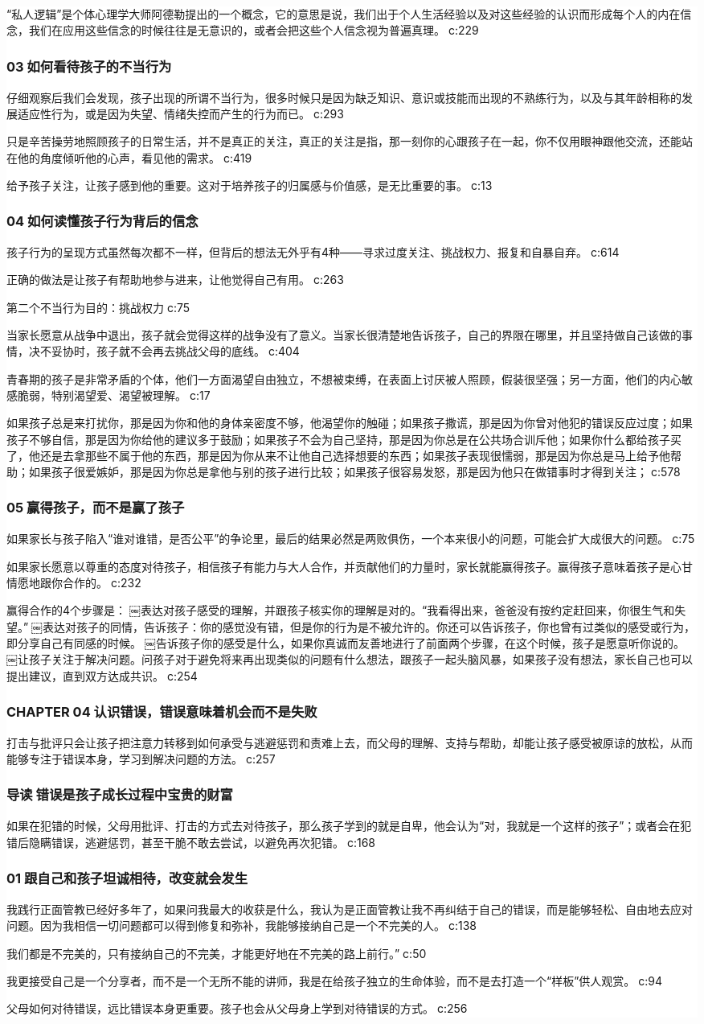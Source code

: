 “私人逻辑”是个体心理学大师阿德勒提出的一个概念，它的意思是说，我们出于个人生活经验以及对这些经验的认识而形成每个人的内在信念，我们在应用这些信念的时候往往是无意识的，或者会把这些个人信念视为普遍真理。 c:229

### 03 如何看待孩子的不当行为

仔细观察后我们会发现，孩子出现的所谓不当行为，很多时候只是因为缺乏知识、意识或技能而出现的不熟练行为，以及与其年龄相称的发展适应性行为，或是因为失望、情绪失控而产生的行为而已。 c:293

只是辛苦操劳地照顾孩子的日常生活，并不是真正的关注，真正的关注是指，那一刻你的心跟孩子在一起，你不仅用眼神跟他交流，还能站在他的角度倾听他的心声，看见他的需求。 c:419

给予孩子关注，让孩子感到他的重要。这对于培养孩子的归属感与价值感，是无比重要的事。 c:13

### 04 如何读懂孩子行为背后的信念

孩子行为的呈现方式虽然每次都不一样，但背后的想法无外乎有4种——寻求过度关注、挑战权力、报复和自暴自弃。 c:614

正确的做法是让孩子有帮助地参与进来，让他觉得自己有用。 c:263

第二个不当行为目的：挑战权力 c:75

当家长愿意从战争中退出，孩子就会觉得这样的战争没有了意义。当家长很清楚地告诉孩子，自己的界限在哪里，并且坚持做自己该做的事情，决不妥协时，孩子就不会再去挑战父母的底线。 c:404

青春期的孩子是非常矛盾的个体，他们一方面渴望自由独立，不想被束缚，在表面上讨厌被人照顾，假装很坚强；另一方面，他们的内心敏感脆弱，特别渴望爱、渴望被理解。 c:17

如果孩子总是来打扰你，那是因为你和他的身体亲密度不够，他渴望你的触碰；如果孩子撒谎，那是因为你曾对他犯的错误反应过度；如果孩子不够自信，那是因为你给他的建议多于鼓励；如果孩子不会为自己坚持，那是因为你总是在公共场合训斥他；如果你什么都给孩子买了，他还是去拿那些不属于他的东西，那是因为你从来不让他自己选择想要的东西；如果孩子表现很懦弱，那是因为你总是马上给予他帮助；如果孩子很爱嫉妒，那是因为你总是拿他与别的孩子进行比较；如果孩子很容易发怒，那是因为他只在做错事时才得到关注； c:578

### 05 赢得孩子，而不是赢了孩子

如果家长与孩子陷入“谁对谁错，是否公平”的争论里，最后的结果必然是两败俱伤，一个本来很小的问题，可能会扩大成很大的问题。 c:75

如果家长愿意以尊重的态度对待孩子，相信孩子有能力与大人合作，并贡献他们的力量时，家长就能赢得孩子。赢得孩子意味着孩子是心甘情愿地跟你合作的。 c:232

赢得合作的4个步骤是：
￼表达对孩子感受的理解，并跟孩子核实你的理解是对的。“我看得出来，爸爸没有按约定赶回来，你很生气和失望。”
￼表达对孩子的同情，告诉孩子：你的感觉没有错，但是你的行为是不被允许的。你还可以告诉孩子，你也曾有过类似的感受或行为，即分享自己有同感的时候。
￼告诉孩子你的感受是什么，如果你真诚而友善地进行了前面两个步骤，在这个时候，孩子是愿意听你说的。
￼让孩子关注于解决问题。问孩子对于避免将来再出现类似的问题有什么想法，跟孩子一起头脑风暴，如果孩子没有想法，家长自己也可以提出建议，直到双方达成共识。 c:254

### CHAPTER 04 认识错误，错误意味着机会而不是失败

打击与批评只会让孩子把注意力转移到如何承受与逃避惩罚和责难上去，而父母的理解、支持与帮助，却能让孩子感受被原谅的放松，从而能够专注于错误本身，学习到解决问题的方法。 c:257

### 导读 错误是孩子成长过程中宝贵的财富

如果在犯错的时候，父母用批评、打击的方式去对待孩子，那么孩子学到的就是自卑，他会认为“对，我就是一个这样的孩子”；或者会在犯错后隐瞒错误，逃避惩罚，甚至干脆不敢去尝试，以避免再次犯错。 c:168

### 01 跟自己和孩子坦诚相待，改变就会发生

我践行正面管教已经好多年了，如果问我最大的收获是什么，我认为是正面管教让我不再纠结于自己的错误，而是能够轻松、自由地去应对问题。因为我相信一切问题都可以得到修复和弥补，我能够接纳自己是一个不完美的人。 c:138

我们都是不完美的，只有接纳自己的不完美，才能更好地在不完美的路上前行。” c:50

我更接受自己是一个分享者，而不是一个无所不能的讲师，我是在给孩子独立的生命体验，而不是去打造一个“样板”供人观赏。 c:94

父母如何对待错误，远比错误本身更重要。孩子也会从父母身上学到对待错误的方式。 c:256
